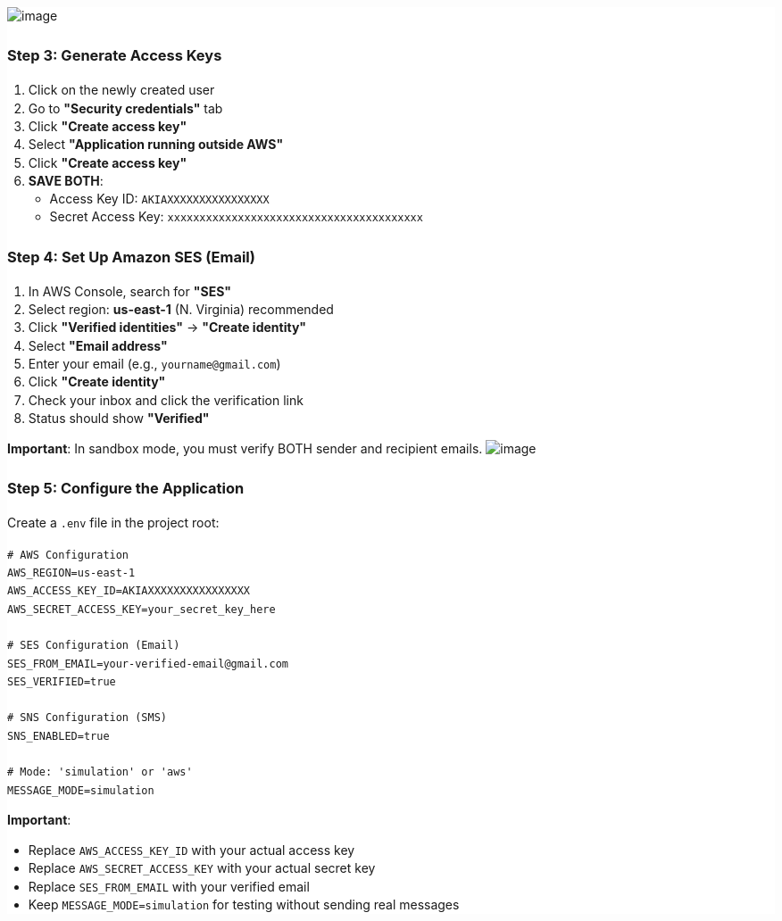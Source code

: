 <img width="1861" height="857" alt="image" src="https://github.com/user-attachments/assets/ba85d38f-3720-4db1-a7e1-b47e91b0d62f" />

### Step 3: Generate Access Keys

1. Click on the newly created user
2. Go to **"Security credentials"** tab
3. Click **"Create access key"**
4. Select **"Application running outside AWS"**
5. Click **"Create access key"**
6. **SAVE BOTH**:
   - Access Key ID: `AKIAXXXXXXXXXXXXXXXX`
   - Secret Access Key: `xxxxxxxxxxxxxxxxxxxxxxxxxxxxxxxxxxxxxxxx`

### Step 4: Set Up Amazon SES (Email)

1. In AWS Console, search for **"SES"**
2. Select region: **us-east-1** (N. Virginia) recommended
3. Click **"Verified identities"** → **"Create identity"**
4. Select **"Email address"**
5. Enter your email (e.g., `yourname@gmail.com`)
6. Click **"Create identity"**
7. Check your inbox and click the verification link
8. Status should show **"Verified"**

**Important**: In sandbox mode, you must verify BOTH sender and recipient emails.
<img width="1854" height="856" alt="image" src="https://github.com/user-attachments/assets/d3965a23-fa52-4114-95be-9ee2eb3ce8c2" />

### Step 5: Configure the Application

Create a `.env` file in the project root:

```env
# AWS Configuration
AWS_REGION=us-east-1
AWS_ACCESS_KEY_ID=AKIAXXXXXXXXXXXXXXXX
AWS_SECRET_ACCESS_KEY=your_secret_key_here

# SES Configuration (Email)
SES_FROM_EMAIL=your-verified-email@gmail.com
SES_VERIFIED=true

# SNS Configuration (SMS)
SNS_ENABLED=true

# Mode: 'simulation' or 'aws'
MESSAGE_MODE=simulation
```

**Important**:
- Replace `AWS_ACCESS_KEY_ID` with your actual access key
- Replace `AWS_SECRET_ACCESS_KEY` with your actual secret key
- Replace `SES_FROM_EMAIL` with your verified email
- Keep `MESSAGE_MODE=simulation` for testing without sending real messages

